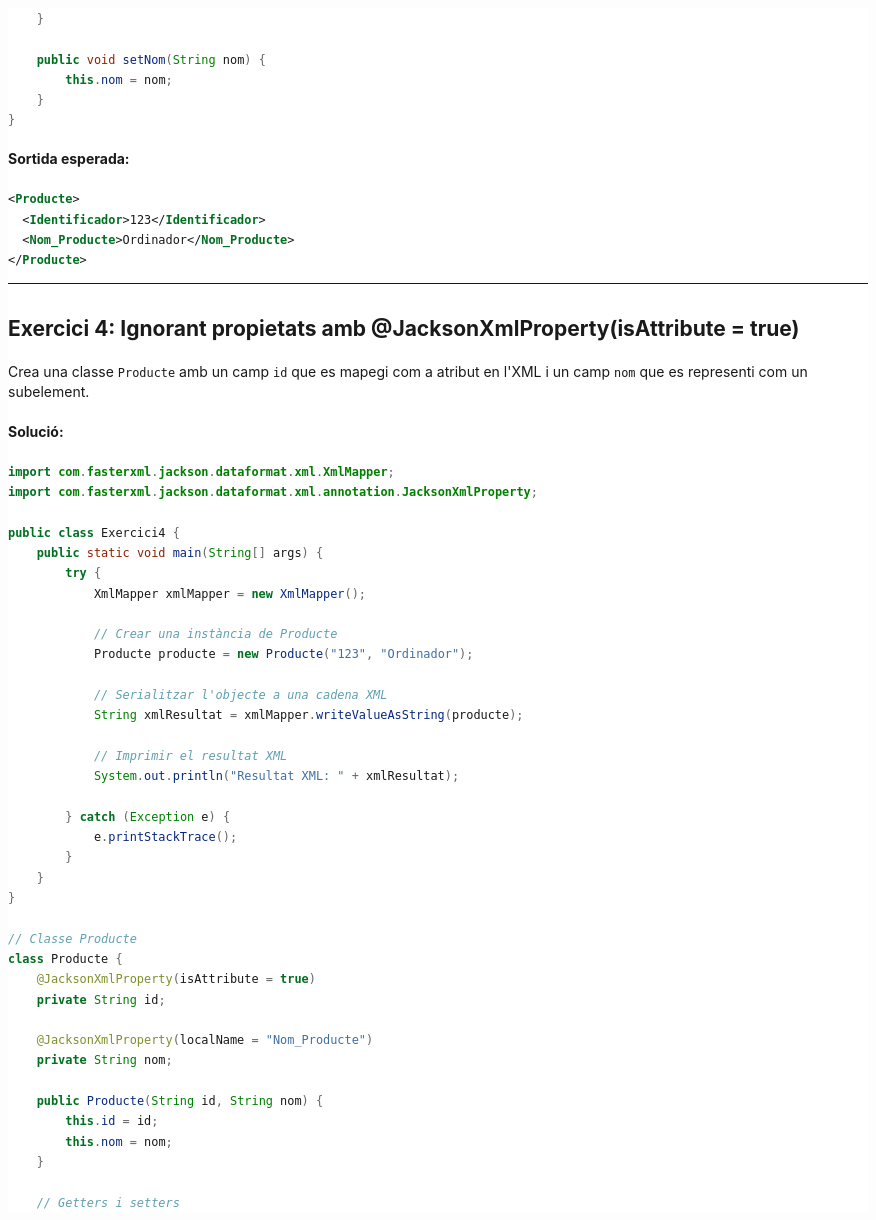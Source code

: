```java
    }

    public void setNom(String nom) {
        this.nom = nom;
    }
}
```

#### **Sortida esperada**:

```xml
<Producte>
  <Identificador>123</Identificador>
  <Nom_Producte>Ordinador</Nom_Producte>
</Producte>
```

---

## **Exercici 4: Ignorant propietats amb @JacksonXmlProperty(isAttribute = true)**

Crea una classe `Producte` amb un camp `id` que es mapegi com a atribut en l'XML i un camp `nom` que es representi com un subelement.

#### **Solució**:

```java
import com.fasterxml.jackson.dataformat.xml.XmlMapper;
import com.fasterxml.jackson.dataformat.xml.annotation.JacksonXmlProperty;

public class Exercici4 {
    public static void main(String[] args) {
        try {
            XmlMapper xmlMapper = new XmlMapper();

            // Crear una instància de Producte
            Producte producte = new Producte("123", "Ordinador");

            // Serialitzar l'objecte a una cadena XML
            String xmlResultat = xmlMapper.writeValueAsString(producte);

            // Imprimir el resultat XML
            System.out.println("Resultat XML: " + xmlResultat);

        } catch (Exception e) {
            e.printStackTrace();
        }
    }
}

// Classe Producte
class Producte {
    @JacksonXmlProperty(isAttribute = true)
    private String id;

    @JacksonXmlProperty(localName = "Nom_Producte")
    private String nom;

    public Producte(String id, String nom) {
        this.id = id;
        this.nom = nom;
    }

    // Getters i setters
```